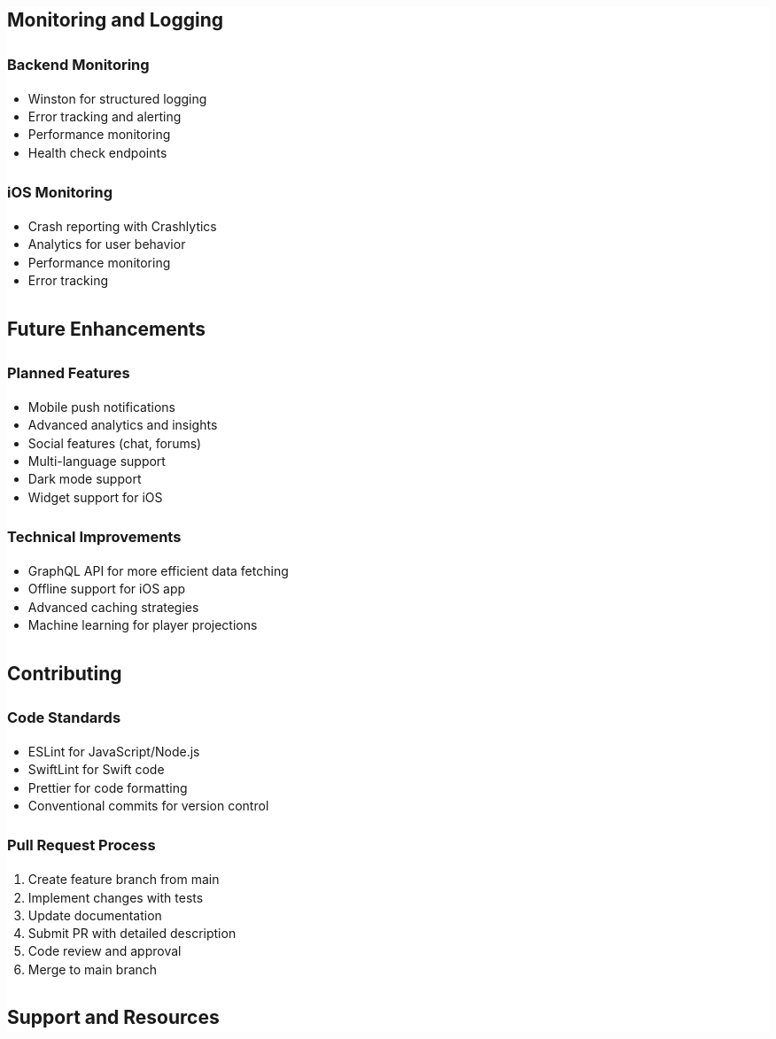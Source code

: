 ## Monitoring and Logging

### Backend Monitoring
- Winston for structured logging
- Error tracking and alerting
- Performance monitoring
- Health check endpoints

### iOS Monitoring
- Crash reporting with Crashlytics
- Analytics for user behavior
- Performance monitoring
- Error tracking

## Future Enhancements

### Planned Features
- Mobile push notifications
- Advanced analytics and insights
- Social features (chat, forums)
- Multi-language support
- Dark mode support
- Widget support for iOS

### Technical Improvements
- GraphQL API for more efficient data fetching
- Offline support for iOS app
- Advanced caching strategies
- Machine learning for player projections

## Contributing

### Code Standards
- ESLint for JavaScript/Node.js
- SwiftLint for Swift code
- Prettier for code formatting
- Conventional commits for version control

### Pull Request Process
1. Create feature branch from main
2. Implement changes with tests
3. Update documentation
4. Submit PR with detailed description
5. Code review and approval
6. Merge to main branch

## Support and Resources
